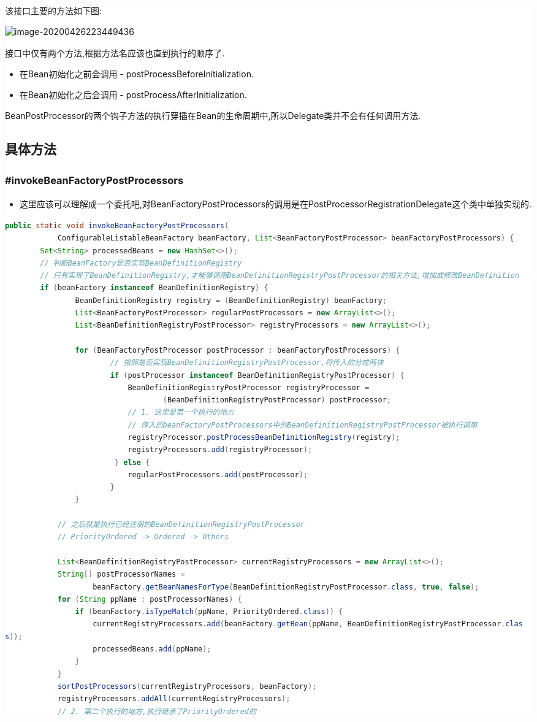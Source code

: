 该接口主要的方法如下图:

 ![image-20200426223449436](../../../../pic/image-20200426223449436.png)

接口中仅有两个方法,根据方法名应该也直到执行的顺序了.

- 在Bean初始化之前会调用 - postProcessBeforeInitialization.

- 在Bean初始化之后会调用 - postProcessAfterInitialization.

BeanPostProcessor的两个钩子方法的执行穿插在Bean的生命周期中,所以Delegate类并不会有任何调用方法.



## 具体方法


### #invokeBeanFactoryPostProcessors

- 这里应该可以理解成一个委托吧,对BeanFactoryPostProcessors的调用是在PostProcessorRegistrationDelegate这个类中单独实现的.

```java
public static void invokeBeanFactoryPostProcessors(
			ConfigurableListableBeanFactory beanFactory, List<BeanFactoryPostProcessor> beanFactoryPostProcessors) {
		Set<String> processedBeans = new HashSet<>();
		// 判断BeanFactory是否实现BeanDefinitionRegistry
    	// 只有实现了BeanDefinitionRegistry,才能够调用BeanDefinitionRegistryPostProcessor的相关方法,增加或修改BeanDefinition
		if (beanFactory instanceof BeanDefinitionRegistry) {
                BeanDefinitionRegistry registry = (BeanDefinitionRegistry) beanFactory;
                List<BeanFactoryPostProcessor> regularPostProcessors = new ArrayList<>();
                List<BeanDefinitionRegistryPostProcessor> registryProcessors = new ArrayList<>();

                for (BeanFactoryPostProcessor postProcessor : beanFactoryPostProcessors) {
                        // 按照是否实现BeanDefinitionRegistryPostProcessor,将传入的分成两块
                        if (postProcessor instanceof BeanDefinitionRegistryPostProcessor) {
                            BeanDefinitionRegistryPostProcessor registryProcessor =
                                    (BeanDefinitionRegistryPostProcessor) postProcessor;
                            // 1. 这里是第一个执行的地方
                            // 传入的beanFactoryPostProcessors中的BeanDefinitionRegistryPostProcessor被执行调用
                            registryProcessor.postProcessBeanDefinitionRegistry(registry);
                            registryProcessors.add(registryProcessor);
                   		 } else {
                        	regularPostProcessors.add(postProcessor);
                        } 
				}
            
			// 之后就是执行已经注册的BeanDefinitionRegistryPostProcessor
            // PriorityOrdered -> Ordered -> Others

			List<BeanDefinitionRegistryPostProcessor> currentRegistryProcessors = new ArrayList<>();
			String[] postProcessorNames =
					beanFactory.getBeanNamesForType(BeanDefinitionRegistryPostProcessor.class, true, false);
			for (String ppName : postProcessorNames) {
				if (beanFactory.isTypeMatch(ppName, PriorityOrdered.class)) {
					currentRegistryProcessors.add(beanFactory.getBean(ppName, BeanDefinitionRegistryPostProcessor.class));
					processedBeans.add(ppName);
				}
			}
			sortPostProcessors(currentRegistryProcessors, beanFactory);
			registryProcessors.addAll(currentRegistryProcessors);
            // 2. 第二个执行的地方,执行继承了PriorityOrdered的
```